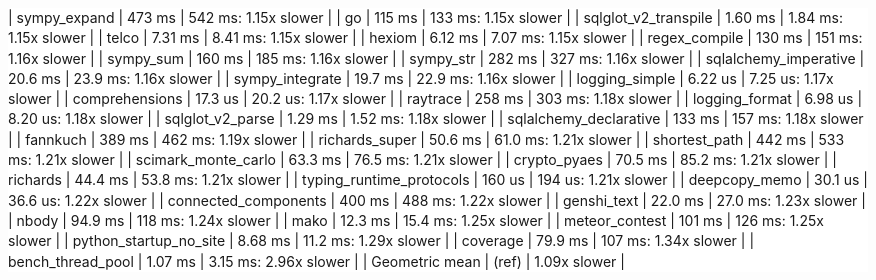 | sympy_expand               | 473 ms                                                                 | 542 ms: 1.15x slower                                                  |
| go                         | 115 ms                                                                 | 133 ms: 1.15x slower                                                  |
| sqlglot_v2_transpile       | 1.60 ms                                                                | 1.84 ms: 1.15x slower                                                 |
| telco                      | 7.31 ms                                                                | 8.41 ms: 1.15x slower                                                 |
| hexiom                     | 6.12 ms                                                                | 7.07 ms: 1.15x slower                                                 |
| regex_compile              | 130 ms                                                                 | 151 ms: 1.16x slower                                                  |
| sympy_sum                  | 160 ms                                                                 | 185 ms: 1.16x slower                                                  |
| sympy_str                  | 282 ms                                                                 | 327 ms: 1.16x slower                                                  |
| sqlalchemy_imperative      | 20.6 ms                                                                | 23.9 ms: 1.16x slower                                                 |
| sympy_integrate            | 19.7 ms                                                                | 22.9 ms: 1.16x slower                                                 |
| logging_simple             | 6.22 us                                                                | 7.25 us: 1.17x slower                                                 |
| comprehensions             | 17.3 us                                                                | 20.2 us: 1.17x slower                                                 |
| raytrace                   | 258 ms                                                                 | 303 ms: 1.18x slower                                                  |
| logging_format             | 6.98 us                                                                | 8.20 us: 1.18x slower                                                 |
| sqlglot_v2_parse           | 1.29 ms                                                                | 1.52 ms: 1.18x slower                                                 |
| sqlalchemy_declarative     | 133 ms                                                                 | 157 ms: 1.18x slower                                                  |
| fannkuch                   | 389 ms                                                                 | 462 ms: 1.19x slower                                                  |
| richards_super             | 50.6 ms                                                                | 61.0 ms: 1.21x slower                                                 |
| shortest_path              | 442 ms                                                                 | 533 ms: 1.21x slower                                                  |
| scimark_monte_carlo        | 63.3 ms                                                                | 76.5 ms: 1.21x slower                                                 |
| crypto_pyaes               | 70.5 ms                                                                | 85.2 ms: 1.21x slower                                                 |
| richards                   | 44.4 ms                                                                | 53.8 ms: 1.21x slower                                                 |
| typing_runtime_protocols   | 160 us                                                                 | 194 us: 1.21x slower                                                  |
| deepcopy_memo              | 30.1 us                                                                | 36.6 us: 1.22x slower                                                 |
| connected_components       | 400 ms                                                                 | 488 ms: 1.22x slower                                                  |
| genshi_text                | 22.0 ms                                                                | 27.0 ms: 1.23x slower                                                 |
| nbody                      | 94.9 ms                                                                | 118 ms: 1.24x slower                                                  |
| mako                       | 12.3 ms                                                                | 15.4 ms: 1.25x slower                                                 |
| meteor_contest             | 101 ms                                                                 | 126 ms: 1.25x slower                                                  |
| python_startup_no_site     | 8.68 ms                                                                | 11.2 ms: 1.29x slower                                                 |
| coverage                   | 79.9 ms                                                                | 107 ms: 1.34x slower                                                  |
| bench_thread_pool          | 1.07 ms                                                                | 3.15 ms: 2.96x slower                                                 |
| Geometric mean             | (ref)                                                                  | 1.09x slower                                                          |

